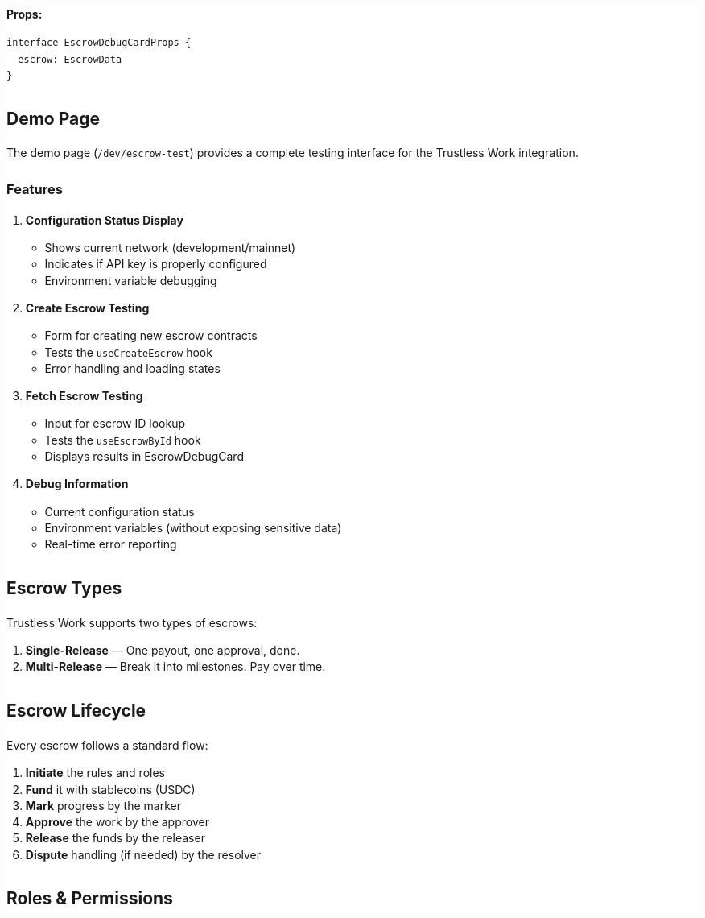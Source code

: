 **Props:**
```tsx
interface EscrowDebugCardProps {
  escrow: EscrowData
}
```

## Demo Page

The demo page (`/dev/escrow-test`) provides a complete testing interface for the Trustless Work integration.

### Features

1. **Configuration Status Display**
   - Shows current network (development/mainnet)
   - Indicates if API key is properly configured
   - Environment variable debugging

2. **Create Escrow Testing**
   - Form for creating new escrow contracts
   - Tests the `useCreateEscrow` hook
   - Error handling and loading states

3. **Fetch Escrow Testing**
   - Input for escrow ID lookup
   - Tests the `useEscrowById` hook
   - Displays results in EscrowDebugCard

4. **Debug Information**
   - Current configuration status
   - Environment variables (without exposing sensitive data)
   - Real-time error reporting


## Escrow Types

Trustless Work supports two types of escrows:

1. **Single-Release** — One payout, one approval, done.
2. **Multi-Release** — Break it into milestones. Pay over time.

## Escrow Lifecycle

Every escrow follows a standard flow:

1. **Initiate** the rules and roles
2. **Fund** it with stablecoins (USDC)
3. **Mark** progress by the marker
4. **Approve** the work by the approver
5. **Release** the funds by the releaser
6. **Dispute** handling (if needed) by the resolver

## Roles & Permissions
